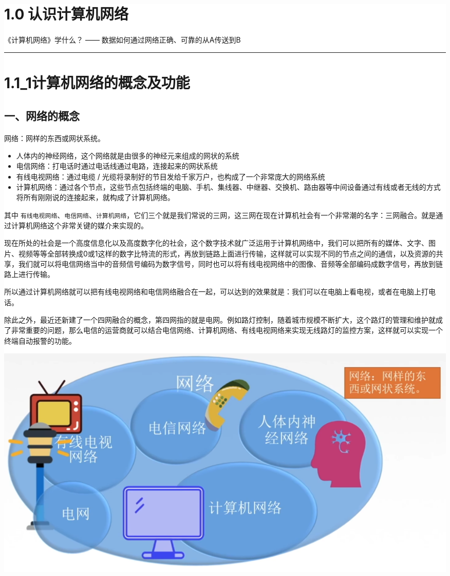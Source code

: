 # 1.0 认识计算机网络

《计算机网络》学什么？ —— 数据如何通过网络正确、可靠的从A传送到B



----

# 1.1_1计算机网络的概念及功能

## 一、网络的概念

网络：网样的东西或网状系统。

- 人体内的神经网络，这个网络就是由很多的神经元来组成的网状的系统
- 电信网络：打电话时通过电话线通过电路，连接起来的网状系统
- 有线电视网络：通过电缆 / 光缆将录制好的节目发给千家万户，也构成了一个非常庞大的网络系统
- 计算机网络：通过各个节点，这些节点包括终端的电脑、手机、集线器、中继器、交换机、路由器等中间设备通过有线或者无线的方式将所有刚刚说的连接起来，就构成了计算机网络。

其中 `有线电视网络`、`电信网络`、`计算机网络`，它们三个就是我们常说的三网，这三网在现在计算机社会有一个非常潮的名字：三网融合。就是通过计算机网络这个非常关键的媒介来实现的。

现在所处的社会是一个高度信息化以及高度数字化的社会，这个数字技术就广泛运用于计算机网络中，我们可以把所有的媒体、文字、图片、视频等等全部转换成0或1这样的数字比特流的形式，再放到链路上面进行传输，这样就可以实现不同的节点之间的通信，以及资源的共享，我们就可以将电信网络当中的音频信号编码为数字信号，同时也可以将有线电视网络中的图像、音频等全部编码成数字信号，再放到链路上进行传输。

所以通过计算机网络就可以把有线电视网络和电信网络融合在一起，可以达到的效果就是：我们可以在电脑上看电视，或者在电脑上打电话。

除此之外，最近还新建了一个四网融合的概念，第四网指的就是电网。例如路灯控制，随着城市规模不断扩大，这个路灯的管理和维护就成了非常重要的问题，那么电信的运营商就可以结合电信网络、计算机网络、有线电视网络来实现无线路灯的监控方案，这样就可以实现一个终端自动报警的功能。

![image-20240603101233571](./assets/image-20240603101233571.png)
